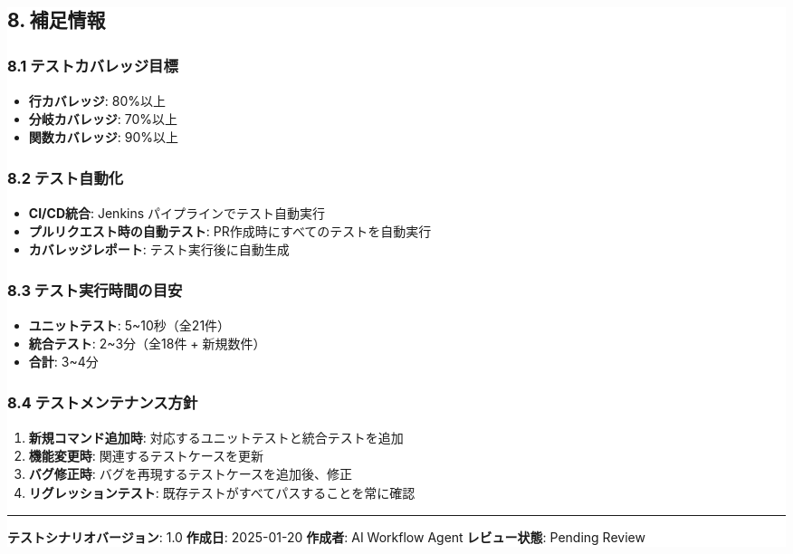 
## 8. 補足情報

### 8.1 テストカバレッジ目標

- **行カバレッジ**: 80%以上
- **分岐カバレッジ**: 70%以上
- **関数カバレッジ**: 90%以上

### 8.2 テスト自動化

- **CI/CD統合**: Jenkins パイプラインでテスト自動実行
- **プルリクエスト時の自動テスト**: PR作成時にすべてのテストを自動実行
- **カバレッジレポート**: テスト実行後に自動生成

### 8.3 テスト実行時間の目安

- **ユニットテスト**: 5~10秒（全21件）
- **統合テスト**: 2~3分（全18件 + 新規数件）
- **合計**: 3~4分

### 8.4 テストメンテナンス方針

1. **新規コマンド追加時**: 対応するユニットテストと統合テストを追加
2. **機能変更時**: 関連するテストケースを更新
3. **バグ修正時**: バグを再現するテストケースを追加後、修正
4. **リグレッションテスト**: 既存テストがすべてパスすることを常に確認

---

**テストシナリオバージョン**: 1.0
**作成日**: 2025-01-20
**作成者**: AI Workflow Agent
**レビュー状態**: Pending Review
